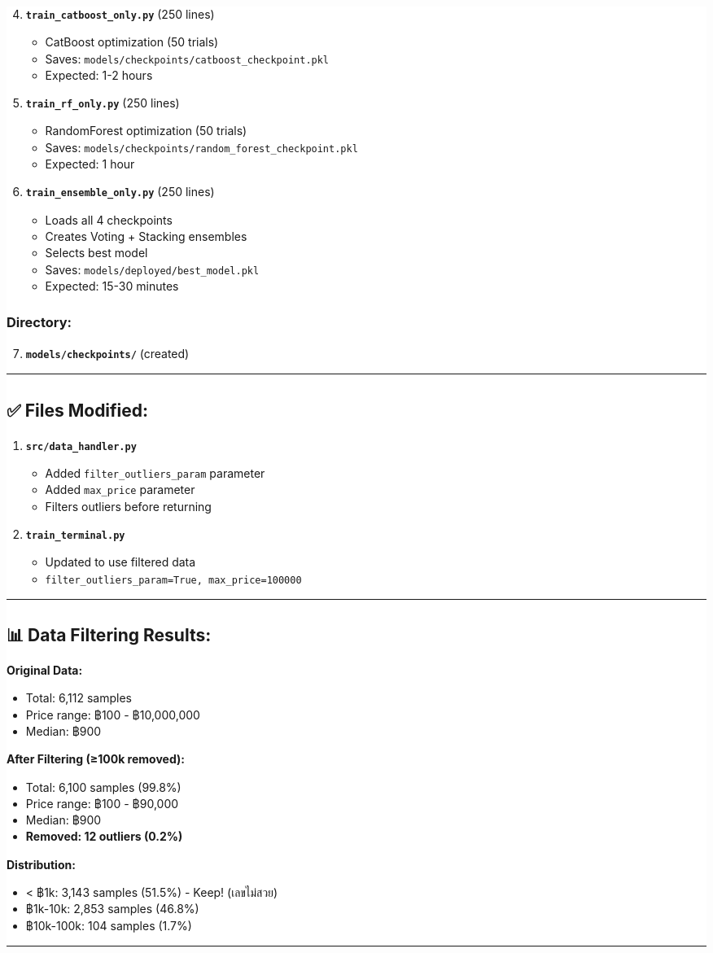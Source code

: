 4. **`train_catboost_only.py`** (250 lines)
   - CatBoost optimization (50 trials)
   - Saves: `models/checkpoints/catboost_checkpoint.pkl`
   - Expected: 1-2 hours

5. **`train_rf_only.py`** (250 lines)
   - RandomForest optimization (50 trials)
   - Saves: `models/checkpoints/random_forest_checkpoint.pkl`
   - Expected: 1 hour

6. **`train_ensemble_only.py`** (250 lines)
   - Loads all 4 checkpoints
   - Creates Voting + Stacking ensembles
   - Selects best model
   - Saves: `models/deployed/best_model.pkl`
   - Expected: 15-30 minutes

### Directory:
7. **`models/checkpoints/`** (created)

---

## ✅ Files Modified:

1. **`src/data_handler.py`**
   - Added `filter_outliers_param` parameter
   - Added `max_price` parameter
   - Filters outliers before returning

2. **`train_terminal.py`**
   - Updated to use filtered data
   - `filter_outliers_param=True, max_price=100000`

---

## 📊 Data Filtering Results:

**Original Data:**
- Total: 6,112 samples
- Price range: ฿100 - ฿10,000,000
- Median: ฿900

**After Filtering (≥100k removed):**
- Total: 6,100 samples (99.8%)
- Price range: ฿100 - ฿90,000
- Median: ฿900
- **Removed: 12 outliers (0.2%)**

**Distribution:**
- < ฿1k: 3,143 samples (51.5%) - Keep! (เลขไม่สวย)
- ฿1k-10k: 2,853 samples (46.8%)
- ฿10k-100k: 104 samples (1.7%)

---
